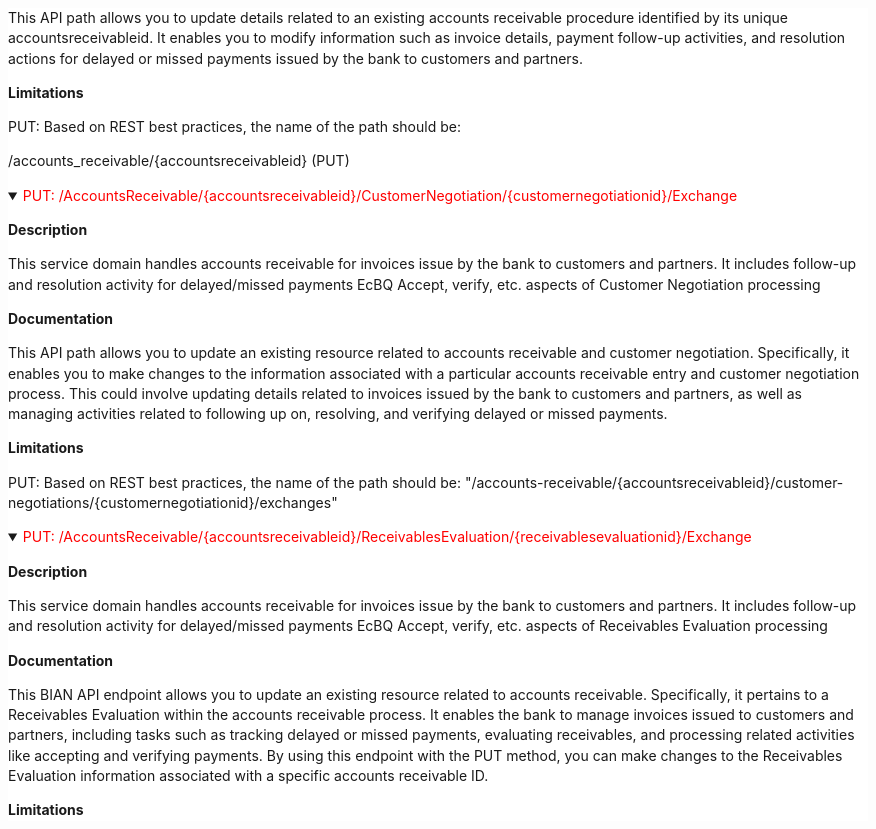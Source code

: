   This API path allows you to update details related to an existing accounts receivable procedure identified by its unique accountsreceivableid. It enables you to modify information such as invoice details, payment follow-up activities, and resolution actions for delayed or missed payments issued by the bank to customers and partners.

  **Limitations**

  PUT: Based on REST best practices, the name of the path should be:

/accounts_receivable/{accountsreceivableid} (PUT)

</details>

<details open>
  <summary><span style='color:red;'>PUT: /AccountsReceivable/{accountsreceivableid}/CustomerNegotiation/{customernegotiationid}/Exchange</span></summary>

  **Description**

  This service domain handles accounts receivable for invoices issue by the bank to customers and partners. It includes follow-up and resolution activity for delayed/missed payments EcBQ Accept, verify, etc. aspects of Customer Negotiation processing

  **Documentation**

  This API path allows you to update an existing resource related to accounts receivable and customer negotiation. Specifically, it enables you to make changes to the information associated with a particular accounts receivable entry and customer negotiation process. This could involve updating details related to invoices issued by the bank to customers and partners, as well as managing activities related to following up on, resolving, and verifying delayed or missed payments.

  **Limitations**

  PUT: Based on REST best practices, the name of the path should be:
"/accounts-receivable/{accountsreceivableid}/customer-negotiations/{customernegotiationid}/exchanges"

</details>

<details open>
  <summary><span style='color:red;'>PUT: /AccountsReceivable/{accountsreceivableid}/ReceivablesEvaluation/{receivablesevaluationid}/Exchange</span></summary>

  **Description**

  This service domain handles accounts receivable for invoices issue by the bank to customers and partners. It includes follow-up and resolution activity for delayed/missed payments EcBQ Accept, verify, etc. aspects of Receivables Evaluation processing

  **Documentation**

  This BIAN API endpoint allows you to update an existing resource related to accounts receivable. Specifically, it pertains to a Receivables Evaluation within the accounts receivable process. It enables the bank to manage invoices issued to customers and partners, including tasks such as tracking delayed or missed payments, evaluating receivables, and processing related activities like accepting and verifying payments. By using this endpoint with the PUT method, you can make changes to the Receivables Evaluation information associated with a specific accounts receivable ID.

  **Limitations**
